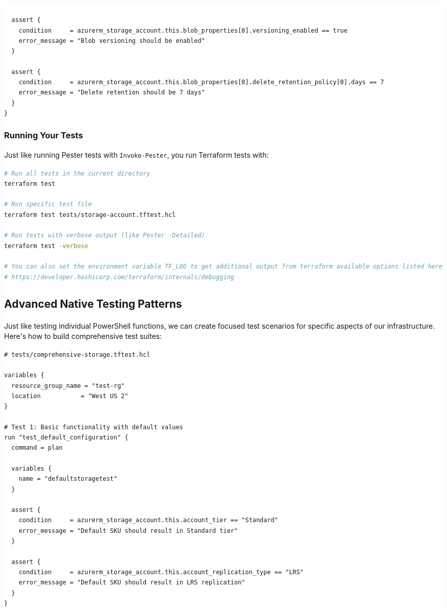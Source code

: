 ```hcl

  assert {
    condition     = azurerm_storage_account.this.blob_properties[0].versioning_enabled == true
    error_message = "Blob versioning should be enabled"
  }

  assert {
    condition     = azurerm_storage_account.this.blob_properties[0].delete_retention_policy[0].days == 7
    error_message = "Delete retention should be 7 days"
  }
}
```

### Running Your Tests

Just like running Pester tests with `Invoke-Pester`, you run Terraform tests with:

```bash
# Run all tests in the current directory
terraform test

# Run specific test file
terraform test tests/storage-account.tftest.hcl

# Run tests with verbose output (like Pester -Detailed)
terraform test -verbose

# You can also set the environment variable TF_LOG to get additional output from terraform available options listed here
# https://developer.hashicorp.com/terraform/internals/debugging
```

## Advanced Native Testing Patterns

Just like testing individual PowerShell functions, we can create focused test scenarios for specific aspects of our infrastructure. Here's how to build comprehensive test suites:

```hcl
# tests/comprehensive-storage.tftest.hcl

variables {
  resource_group_name = "test-rg"
  location           = "West US 2"
}

# Test 1: Basic functionality with default values
run "test_default_configuration" {
  command = plan

  variables {
    name = "defaultstoragetest"
  }

  assert {
    condition     = azurerm_storage_account.this.account_tier == "Standard"
    error_message = "Default SKU should result in Standard tier"
  }

  assert {
    condition     = azurerm_storage_account.this.account_replication_type == "LRS"
    error_message = "Default SKU should result in LRS replication"
  }
}
```